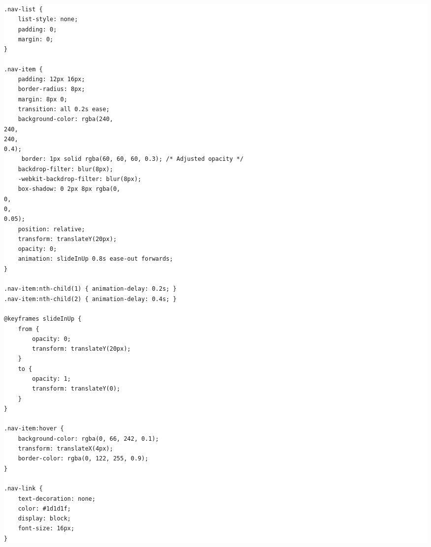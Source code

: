     .nav-list {
        list-style: none;
        padding: 0;
        margin: 0;
    }

    .nav-item {
        padding: 12px 16px;
        border-radius: 8px;
        margin: 8px 0;
        transition: all 0.2s ease;
        background-color: rgba(240,
    240,
    240,
    0.4);
         border: 1px solid rgba(60, 60, 60, 0.3); /* Adjusted opacity */
        backdrop-filter: blur(8px);
        -webkit-backdrop-filter: blur(8px);
        box-shadow: 0 2px 8px rgba(0,
    0,
    0,
    0.05);
        position: relative;
        transform: translateY(20px);
        opacity: 0;
        animation: slideInUp 0.8s ease-out forwards;
    }

    .nav-item:nth-child(1) { animation-delay: 0.2s; }
    .nav-item:nth-child(2) { animation-delay: 0.4s; }

    @keyframes slideInUp {
        from {
            opacity: 0;
            transform: translateY(20px);
        }
        to {
            opacity: 1;
            transform: translateY(0);
        }
    }

    .nav-item:hover {
        background-color: rgba(0, 66, 242, 0.1);
        transform: translateX(4px);
        border-color: rgba(0, 122, 255, 0.9);
    }

    .nav-link {
        text-decoration: none;
        color: #1d1d1f;
        display: block;
        font-size: 16px;
    }
